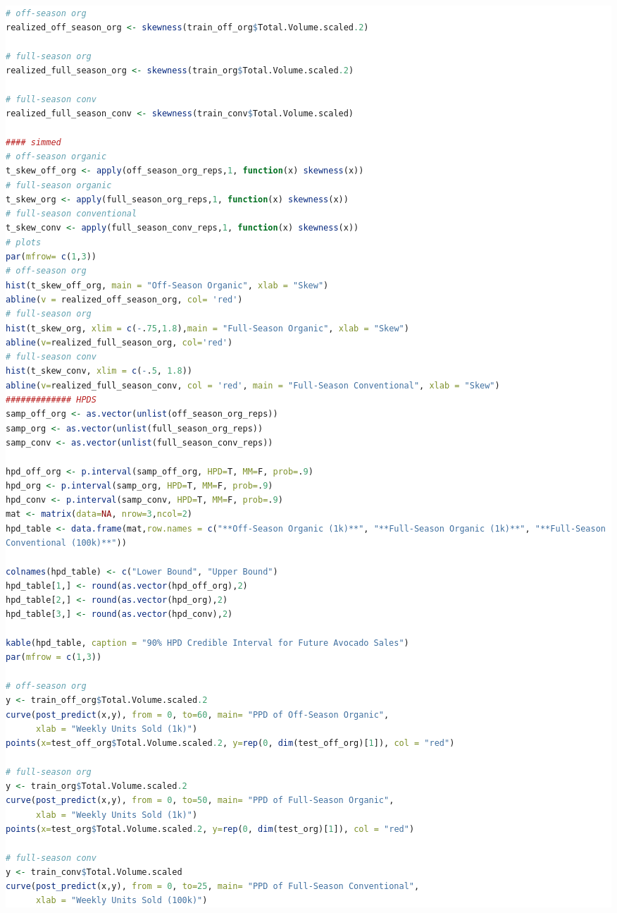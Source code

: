 ``` r
# off-season org
realized_off_season_org <- skewness(train_off_org$Total.Volume.scaled.2)
  
# full-season org
realized_full_season_org <- skewness(train_org$Total.Volume.scaled.2)

# full-season conv
realized_full_season_conv <- skewness(train_conv$Total.Volume.scaled)

#### simmed
# off-season organic
t_skew_off_org <- apply(off_season_org_reps,1, function(x) skewness(x))
# full-season organic
t_skew_org <- apply(full_season_org_reps,1, function(x) skewness(x))
# full-season conventional
t_skew_conv <- apply(full_season_conv_reps,1, function(x) skewness(x))
# plots
par(mfrow= c(1,3))
# off-season org
hist(t_skew_off_org, main = "Off-Season Organic", xlab = "Skew")
abline(v = realized_off_season_org, col= 'red')
# full-season org
hist(t_skew_org, xlim = c(-.75,1.8),main = "Full-Season Organic", xlab = "Skew")
abline(v=realized_full_season_org, col='red')
# full-season conv
hist(t_skew_conv, xlim = c(-.5, 1.8))
abline(v=realized_full_season_conv, col = 'red', main = "Full-Season Conventional", xlab = "Skew")
############# HPDS
samp_off_org <- as.vector(unlist(off_season_org_reps))
samp_org <- as.vector(unlist(full_season_org_reps))
samp_conv <- as.vector(unlist(full_season_conv_reps))

hpd_off_org <- p.interval(samp_off_org, HPD=T, MM=F, prob=.9)
hpd_org <- p.interval(samp_org, HPD=T, MM=F, prob=.9)
hpd_conv <- p.interval(samp_conv, HPD=T, MM=F, prob=.9)
mat <- matrix(data=NA, nrow=3,ncol=2)
hpd_table <- data.frame(mat,row.names = c("**Off-Season Organic (1k)**", "**Full-Season Organic (1k)**", "**Full-Season Conventional (100k)**"))

colnames(hpd_table) <- c("Lower Bound", "Upper Bound")
hpd_table[1,] <- round(as.vector(hpd_off_org),2)
hpd_table[2,] <- round(as.vector(hpd_org),2)
hpd_table[3,] <- round(as.vector(hpd_conv),2)

kable(hpd_table, caption = "90% HPD Credible Interval for Future Avocado Sales")
par(mfrow = c(1,3))

# off-season org
y <- train_off_org$Total.Volume.scaled.2
curve(post_predict(x,y), from = 0, to=60, main= "PPD of Off-Season Organic",
      xlab = "Weekly Units Sold (1k)") 
points(x=test_off_org$Total.Volume.scaled.2, y=rep(0, dim(test_off_org)[1]), col = "red")

# full-season org
y <- train_org$Total.Volume.scaled.2
curve(post_predict(x,y), from = 0, to=50, main= "PPD of Full-Season Organic",
      xlab = "Weekly Units Sold (1k)") 
points(x=test_org$Total.Volume.scaled.2, y=rep(0, dim(test_org)[1]), col = "red")

# full-season conv
y <- train_conv$Total.Volume.scaled
curve(post_predict(x,y), from = 0, to=25, main= "PPD of Full-Season Conventional",
      xlab = "Weekly Units Sold (100k)")
```